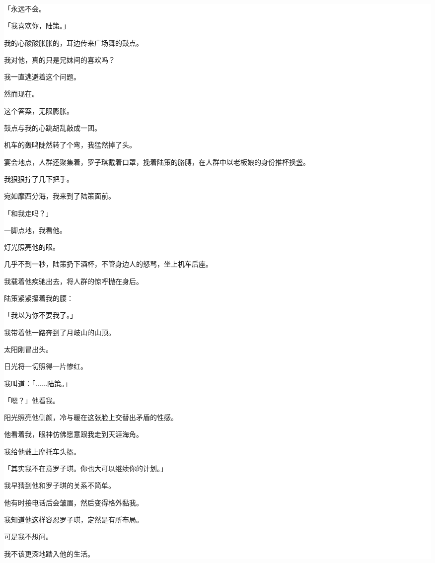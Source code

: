 「永远不会。

「我喜欢你，陆策。」

我的心酸酸胀胀的，耳边传来广场舞的鼓点。

我对他，真的只是兄妹间的喜欢吗？

我一直逃避着这个问题。

然而现在。

这个答案，无限膨胀。

鼓点与我的心跳胡乱敲成一团。

机车的轰鸣陡然转了个弯，我猛然掉了头。

宴会地点，人群还聚集着，罗子琪戴着口罩，挽着陆策的胳膊，在人群中以老板娘的身份推杯换盏。

我狠狠拧了几下把手。

宛如摩西分海，我来到了陆策面前。

「和我走吗？」

一脚点地，我看他。

灯光照亮他的眼。

几乎不到一秒，陆策扔下酒杯，不管身边人的怒骂，坐上机车后座。

我载着他疾驰出去，将人群的惊呼抛在身后。

陆策紧紧攥着我的腰：

「我以为你不要我了。」

我带着他一路奔到了月岐山的山顶。

太阳刚冒出头。

日光将一切照得一片惨红。

我叫道：「……陆策。」

「嗯？」他看我。

阳光照亮他侧颜，冷与暖在这张脸上交替出矛盾的性感。

他看着我，眼神仿佛愿意跟我走到天涯海角。

我给他戴上摩托车头盔。

「其实我不在意罗子琪。你也大可以继续你的计划。」

我早猜到他和罗子琪的关系不简单。

他有时接电话后会皱眉，然后变得格外黏我。

我知道他这样容忍罗子琪，定然是有所布局。

可是我不想问。

我不该更深地踏入他的生活。
